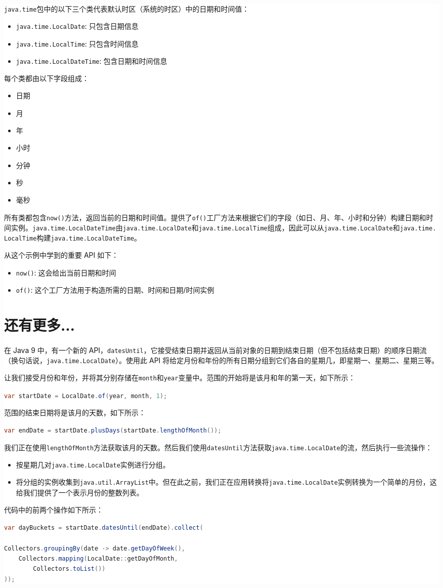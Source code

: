 `java.time`包中的以下三个类代表默认时区（系统的时区）中的日期和时间值：

+   `java.time.LocalDate`: 只包含日期信息

+   `java.time.LocalTime`: 只包含时间信息

+   `java.time.LocalDateTime`: 包含日期和时间信息

每个类都由以下字段组成：

+   日期

+   月

+   年

+   小时

+   分钟

+   秒

+   毫秒

所有类都包含`now()`方法，返回当前的日期和时间值。提供了`of()`工厂方法来根据它们的字段（如日、月、年、小时和分钟）构建日期和时间实例。`java.time.LocalDateTime`由`java.time.LocalDate`和`java.time.LocalTime`组成，因此可以从`java.time.LocalDate`和`java.time.LocalTime`构建`java.time.LocalDateTime`。

从这个示例中学到的重要 API 如下：

+   `now()`: 这会给出当前日期和时间

+   `of()`: 这个工厂方法用于构造所需的日期、时间和日期/时间实例

# 还有更多…

在 Java 9 中，有一个新的 API，`datesUntil`，它接受结束日期并返回从当前对象的日期到结束日期（但不包括结束日期）的顺序日期流（换句话说，`java.time.LocalDate`）。使用此 API 将给定月份和年份的所有日期分组到它们各自的星期几，即星期一、星期二、星期三等。

让我们接受月份和年份，并将其分别存储在`month`和`year`变量中。范围的开始将是该月和年的第一天，如下所示：

```java
var startDate = LocalDate.of(year, month, 1);
```

范围的结束日期将是该月的天数，如下所示：

```java
var endDate = startDate.plusDays(startDate.lengthOfMonth());
```

我们正在使用`lengthOfMonth`方法获取该月的天数。然后我们使用`datesUntil`方法获取`java.time.LocalDate`的流，然后执行一些流操作：

+   按星期几对`java.time.LocalDate`实例进行分组。

+   将分组的实例收集到`java.util.ArrayList`中。但在此之前，我们正在应用转换将`java.time.LocalDate`实例转换为一个简单的月份，这给我们提供了一个表示月份的整数列表。

代码中的前两个操作如下所示：

```java
var dayBuckets = startDate.datesUntil(endDate).collect(

Collectors.groupingBy(date -> date.getDayOfWeek(), 
    Collectors.mapping(LocalDate::getDayOfMonth, 
        Collectors.toList())
));
```
